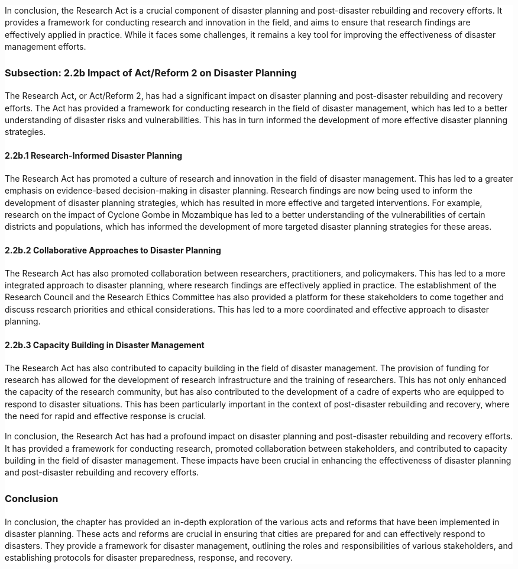 In conclusion, the Research Act is a crucial component of disaster planning and post-disaster rebuilding and recovery efforts. It provides a framework for conducting research and innovation in the field, and aims to ensure that research findings are effectively applied in practice. While it faces some challenges, it remains a key tool for improving the effectiveness of disaster management efforts.




### Subsection: 2.2b Impact of Act/Reform 2 on Disaster Planning

The Research Act, or Act/Reform 2, has had a significant impact on disaster planning and post-disaster rebuilding and recovery efforts. The Act has provided a framework for conducting research in the field of disaster management, which has led to a better understanding of disaster risks and vulnerabilities. This has in turn informed the development of more effective disaster planning strategies.

#### 2.2b.1 Research-Informed Disaster Planning

The Research Act has promoted a culture of research and innovation in the field of disaster management. This has led to a greater emphasis on evidence-based decision-making in disaster planning. Research findings are now being used to inform the development of disaster planning strategies, which has resulted in more effective and targeted interventions. For example, research on the impact of Cyclone Gombe in Mozambique has led to a better understanding of the vulnerabilities of certain districts and populations, which has informed the development of more targeted disaster planning strategies for these areas.

#### 2.2b.2 Collaborative Approaches to Disaster Planning

The Research Act has also promoted collaboration between researchers, practitioners, and policymakers. This has led to a more integrated approach to disaster planning, where research findings are effectively applied in practice. The establishment of the Research Council and the Research Ethics Committee has also provided a platform for these stakeholders to come together and discuss research priorities and ethical considerations. This has led to a more coordinated and effective approach to disaster planning.

#### 2.2b.3 Capacity Building in Disaster Management

The Research Act has also contributed to capacity building in the field of disaster management. The provision of funding for research has allowed for the development of research infrastructure and the training of researchers. This has not only enhanced the capacity of the research community, but has also contributed to the development of a cadre of experts who are equipped to respond to disaster situations. This has been particularly important in the context of post-disaster rebuilding and recovery, where the need for rapid and effective response is crucial.

In conclusion, the Research Act has had a profound impact on disaster planning and post-disaster rebuilding and recovery efforts. It has provided a framework for conducting research, promoted collaboration between stakeholders, and contributed to capacity building in the field of disaster management. These impacts have been crucial in enhancing the effectiveness of disaster planning and post-disaster rebuilding and recovery efforts.

### Conclusion

In conclusion, the chapter has provided an in-depth exploration of the various acts and reforms that have been implemented in disaster planning. These acts and reforms are crucial in ensuring that cities are prepared for and can effectively respond to disasters. They provide a framework for disaster management, outlining the roles and responsibilities of various stakeholders, and establishing protocols for disaster preparedness, response, and recovery. 
